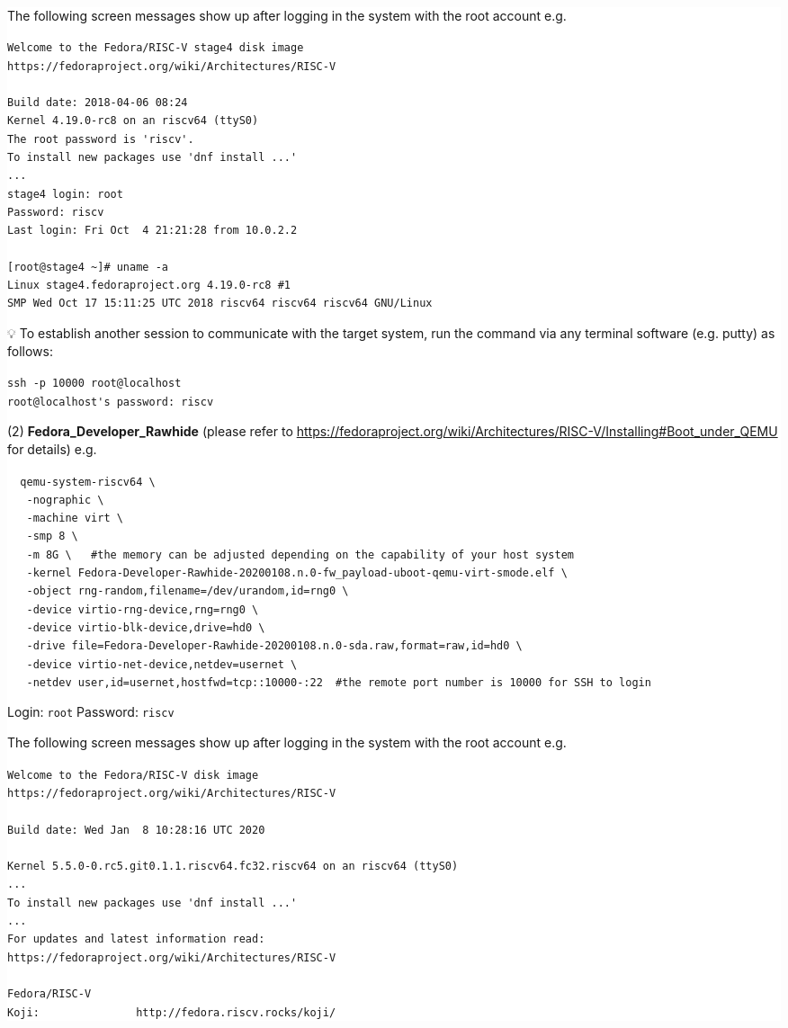 The following screen messages show up after logging in the system with the root account
e.g.
```
Welcome to the Fedora/RISC-V stage4 disk image
https://fedoraproject.org/wiki/Architectures/RISC-V

Build date: 2018-04-06 08:24
Kernel 4.19.0-rc8 on an riscv64 (ttyS0)
The root password is 'riscv'.
To install new packages use 'dnf install ...'
...
stage4 login: root
Password: riscv
Last login: Fri Oct  4 21:21:28 from 10.0.2.2

[root@stage4 ~]# uname -a
Linux stage4.fedoraproject.org 4.19.0-rc8 #1
SMP Wed Oct 17 15:11:25 UTC 2018 riscv64 riscv64 riscv64 GNU/Linux
```

:bulb:
To establish another session to communicate with the target system,
run the command via any terminal software (e.g. putty) as follows:
```
ssh -p 10000 root@localhost
root@localhost's password: riscv
```

(2) **Fedora_Developer_Rawhide** (please refer to https://fedoraproject.org/wiki/Architectures/RISC-V/Installing#Boot_under_QEMU for details)
e.g.
```
  qemu-system-riscv64 \
   -nographic \
   -machine virt \
   -smp 8 \
   -m 8G \   #the memory can be adjusted depending on the capability of your host system
   -kernel Fedora-Developer-Rawhide-20200108.n.0-fw_payload-uboot-qemu-virt-smode.elf \
   -object rng-random,filename=/dev/urandom,id=rng0 \
   -device virtio-rng-device,rng=rng0 \
   -device virtio-blk-device,drive=hd0 \
   -drive file=Fedora-Developer-Rawhide-20200108.n.0-sda.raw,format=raw,id=hd0 \
   -device virtio-net-device,netdev=usernet \
   -netdev user,id=usernet,hostfwd=tcp::10000-:22  #the remote port number is 10000 for SSH to login
```
Login: `root`
Password: `riscv`

The following screen messages show up after logging in the system with the root account
e.g.
```
Welcome to the Fedora/RISC-V disk image
https://fedoraproject.org/wiki/Architectures/RISC-V

Build date: Wed Jan  8 10:28:16 UTC 2020

Kernel 5.5.0-0.rc5.git0.1.1.riscv64.fc32.riscv64 on an riscv64 (ttyS0)
...
To install new packages use 'dnf install ...'
...
For updates and latest information read:
https://fedoraproject.org/wiki/Architectures/RISC-V

Fedora/RISC-V
Koji:               http://fedora.riscv.rocks/koji/
```